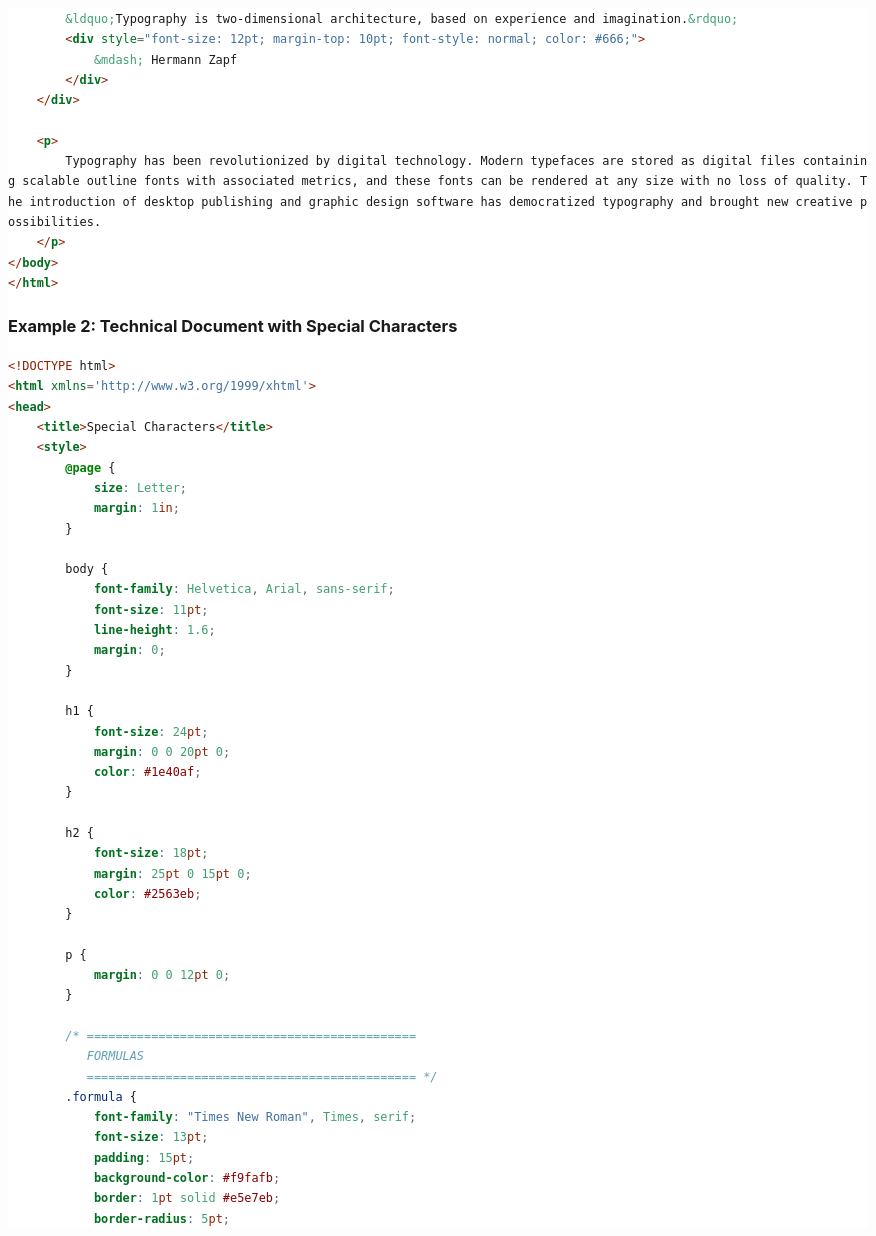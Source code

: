 ```html
        &ldquo;Typography is two-dimensional architecture, based on experience and imagination.&rdquo;
        <div style="font-size: 12pt; margin-top: 10pt; font-style: normal; color: #666;">
            &mdash; Hermann Zapf
        </div>
    </div>

    <p>
        Typography has been revolutionized by digital technology. Modern typefaces are stored as digital files containing scalable outline fonts with associated metrics, and these fonts can be rendered at any size with no loss of quality. The introduction of desktop publishing and graphic design software has democratized typography and brought new creative possibilities.
    </p>
</body>
</html>
```

### Example 2: Technical Document with Special Characters

```html
<!DOCTYPE html>
<html xmlns='http://www.w3.org/1999/xhtml'>
<head>
    <title>Special Characters</title>
    <style>
        @page {
            size: Letter;
            margin: 1in;
        }

        body {
            font-family: Helvetica, Arial, sans-serif;
            font-size: 11pt;
            line-height: 1.6;
            margin: 0;
        }

        h1 {
            font-size: 24pt;
            margin: 0 0 20pt 0;
            color: #1e40af;
        }

        h2 {
            font-size: 18pt;
            margin: 25pt 0 15pt 0;
            color: #2563eb;
        }

        p {
            margin: 0 0 12pt 0;
        }

        /* ==============================================
           FORMULAS
           ============================================== */
        .formula {
            font-family: "Times New Roman", Times, serif;
            font-size: 13pt;
            padding: 15pt;
            background-color: #f9fafb;
            border: 1pt solid #e5e7eb;
            border-radius: 5pt;
```